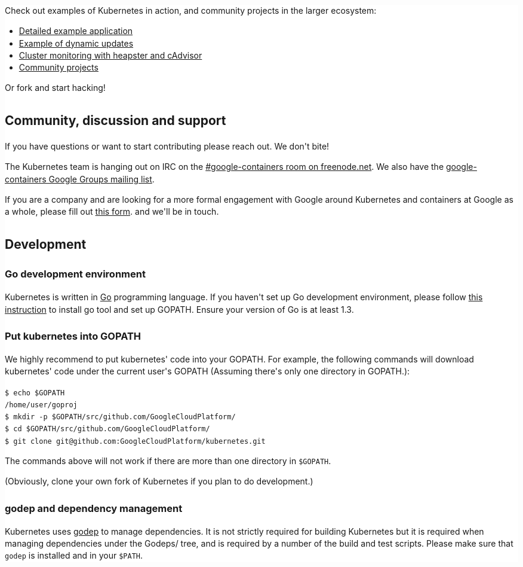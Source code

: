 Check out examples of Kubernetes in action, and community projects in the larger ecosystem:

* [Detailed example application](https://github.com/GoogleCloudPlatform/kubernetes/blob/master/examples/guestbook/README.md)
* [Example of dynamic updates](https://github.com/GoogleCloudPlatform/kubernetes/blob/master/examples/update-demo/README.md)
* [Cluster monitoring with heapster and cAdvisor](https://github.com/GoogleCloudPlatform/heapster)
* [Community projects](https://github.com/GoogleCloudPlatform/kubernetes/wiki/Kubernetes-Community)

Or fork and start hacking!

## Community, discussion and support

If you have questions or want to start contributing please reach out.  We don't bite!

The Kubernetes team is hanging out on IRC on the [#google-containers room on freenode.net](http://webchat.freenode.net/?channels=google-containers).  We also have the [google-containers Google Groups mailing list](https://groups.google.com/forum/#!forum/google-containers).

If you are a company and are looking for a more formal engagement with Google around Kubernetes and containers at Google as a whole, please fill out [this form](https://docs.google.com/a/google.com/forms/d/1_RfwC8LZU4CKe4vKq32x5xpEJI5QZ-j0ShGmZVv9cm4/viewform). and we'll be in touch.

## Development

### Go development environment

Kubernetes is written in [Go](http://golang.org) programming language. If you haven't set up Go development environment, please follow [this instruction](http://golang.org/doc/code.html) to install go tool and set up GOPATH. Ensure your version of Go is at least 1.3.

### Put kubernetes into GOPATH

We highly recommend to put kubernetes' code into your GOPATH. For example, the following commands will download kubernetes' code under the current user's GOPATH (Assuming there's only one directory in GOPATH.):

```
$ echo $GOPATH
/home/user/goproj
$ mkdir -p $GOPATH/src/github.com/GoogleCloudPlatform/
$ cd $GOPATH/src/github.com/GoogleCloudPlatform/
$ git clone git@github.com:GoogleCloudPlatform/kubernetes.git
```

The commands above will not work if there are more than one directory in ``$GOPATH``.

(Obviously, clone your own fork of Kubernetes if you plan to do development.)

### godep and dependency management

Kubernetes uses [godep](https://github.com/tools/godep) to manage dependencies. It is not strictly required for building Kubernetes but it is required when managing dependencies under the Godeps/ tree, and is required by a number of the build and test scripts. Please make sure that ``godep`` is installed and in your ``$PATH``.

